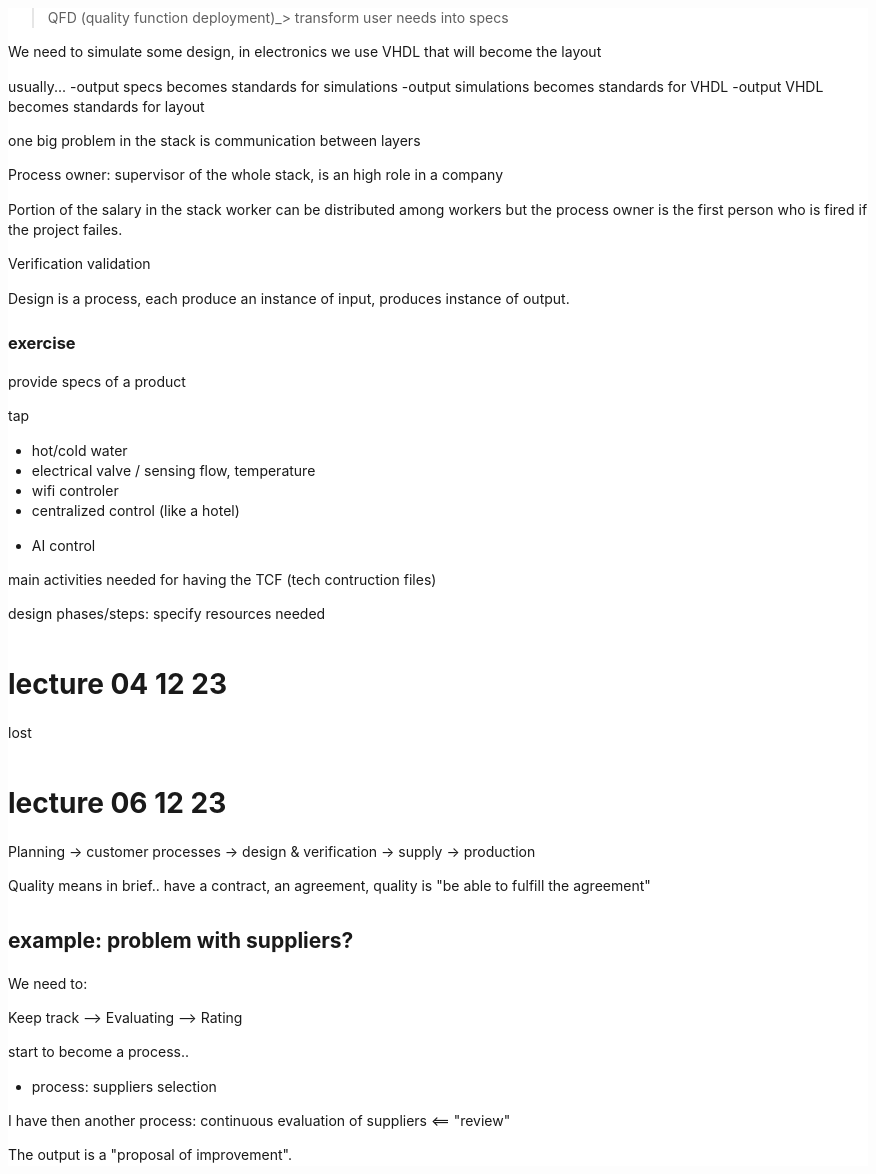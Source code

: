>QFD (quality function deployment)_> transform user needs into specs

We need to simulate some design, in electronics we use VHDL that will become the layout

usually...
-output specs becomes standards for simulations
-output simulations becomes standards for VHDL
-output VHDL becomes standards for layout 

one big problem in the stack is communication between layers

Process owner: supervisor of the whole stack, is an high role in a company

Portion of the salary in the stack worker can be distributed among workers but the process owner is the first person who is fired if the project failes.

Verification validation

Design is a process, each produce an instance of input, produces instance of output.

### exercise
provide specs of a product

tap 
- hot/cold water
- electrical valve / sensing flow, temperature
- wifi controler
- centralized control (like a hotel)
+ AI control

main activities needed for having the TCF (tech contruction files)

design phases/steps: specify resources needed

# lecture 04 12 23
lost
# lecture 06 12 23

Planning -> customer processes -> design & verification -> supply -> production

Quality means in brief.. have a contract, an agreement, quality is "be able to fulfill the agreement"

## example: problem with suppliers?
We need to:

Keep track --> Evaluating --> Rating

start to become a process..

- process: suppliers selection

I have then another process: continuous evaluation of suppliers <== "review"

The output is a "proposal of improvement".
